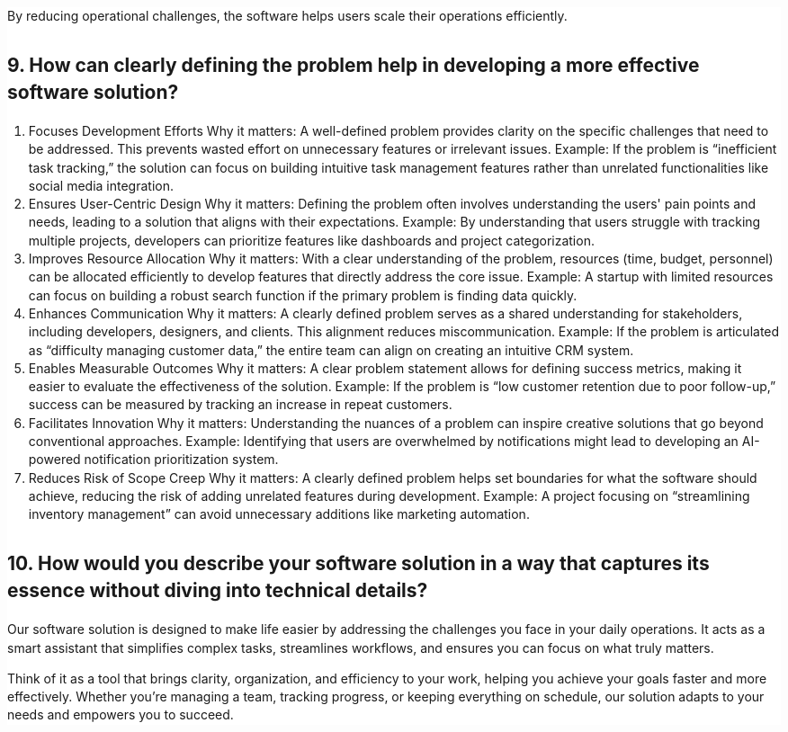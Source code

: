 By reducing operational challenges, the software helps users scale their operations efficiently.
## 9. How can clearly defining the problem help in developing a more effective software solution?
1. Focuses Development Efforts
Why it matters: A well-defined problem provides clarity on the specific challenges that need to be addressed. This prevents wasted effort on unnecessary features or irrelevant issues.
Example: If the problem is “inefficient task tracking,” the solution can focus on building intuitive task management features rather than unrelated functionalities like social media integration.
2. Ensures User-Centric Design
Why it matters: Defining the problem often involves understanding the users' pain points and needs, leading to a solution that aligns with their expectations.
Example: By understanding that users struggle with tracking multiple projects, developers can prioritize features like dashboards and project categorization.
3. Improves Resource Allocation
Why it matters: With a clear understanding of the problem, resources (time, budget, personnel) can be allocated efficiently to develop features that directly address the core issue.
Example: A startup with limited resources can focus on building a robust search function if the primary problem is finding data quickly.
4. Enhances Communication
Why it matters: A clearly defined problem serves as a shared understanding for stakeholders, including developers, designers, and clients. This alignment reduces miscommunication.
Example: If the problem is articulated as “difficulty managing customer data,” the entire team can align on creating an intuitive CRM system.
5. Enables Measurable Outcomes
Why it matters: A clear problem statement allows for defining success metrics, making it easier to evaluate the effectiveness of the solution.
Example: If the problem is “low customer retention due to poor follow-up,” success can be measured by tracking an increase in repeat customers.
6. Facilitates Innovation
Why it matters: Understanding the nuances of a problem can inspire creative solutions that go beyond conventional approaches.
Example: Identifying that users are overwhelmed by notifications might lead to developing an AI-powered notification prioritization system.
7. Reduces Risk of Scope Creep
Why it matters: A clearly defined problem helps set boundaries for what the software should achieve, reducing the risk of adding unrelated features during development.
Example: A project focusing on “streamlining inventory management” can avoid unnecessary additions like marketing automation.

## 10. How would you describe your software solution in a way that captures its essence without diving into technical details?
Our software solution is designed to make life easier by addressing the challenges you face in your daily operations. It acts as a smart assistant that simplifies complex tasks, streamlines workflows, and ensures you can focus on what truly matters.

Think of it as a tool that brings clarity, organization, and efficiency to your work, helping you achieve your goals faster and more effectively. Whether you’re managing a team, tracking progress, or keeping everything on schedule, our solution adapts to your needs and empowers you to succeed.
